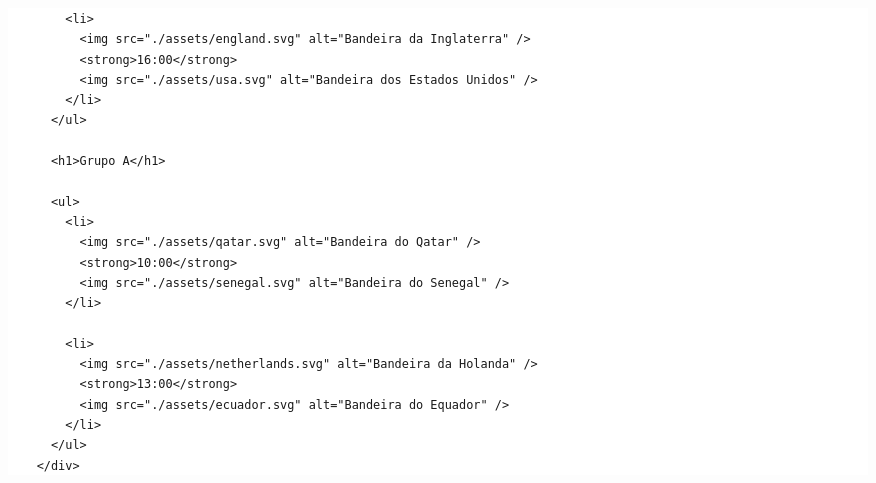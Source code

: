             <li>
              <img src="./assets/england.svg" alt="Bandeira da Inglaterra" />
              <strong>16:00</strong>
              <img src="./assets/usa.svg" alt="Bandeira dos Estados Unidos" />
            </li>
          </ul>

          <h1>Grupo A</h1>

          <ul>
            <li>
              <img src="./assets/qatar.svg" alt="Bandeira do Qatar" />
              <strong>10:00</strong>
              <img src="./assets/senegal.svg" alt="Bandeira do Senegal" />
            </li>

            <li>
              <img src="./assets/netherlands.svg" alt="Bandeira da Holanda" />
              <strong>13:00</strong>
              <img src="./assets/ecuador.svg" alt="Bandeira do Equador" />
            </li>
          </ul>
        </div>
